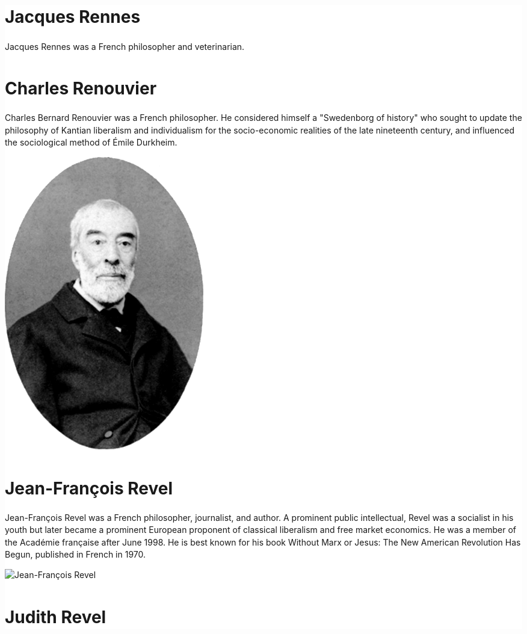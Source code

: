 # Jacques Rennes

Jacques Rennes was a French philosopher and veterinarian.

# Charles Renouvier

Charles Bernard Renouvier was a French philosopher. He considered himself a "Swedenborg of history" who sought to update the philosophy of Kantian liberalism and individualism for the socio-economic realities of the late nineteenth century, and influenced the sociological method of Émile Durkheim.

![Charles Renouvier](jpg/Charles_Renouvier.jpg)

# Jean-François Revel

Jean-François Revel was a French philosopher, journalist, and author. A prominent public intellectual, Revel was a socialist in his youth but later became a prominent European proponent of classical liberalism and free market economics. He was a member of the Académie française after June 1998. He is best known for his book Without Marx or Jesus: The New American Revolution Has Begun, published in French in 1970.

![Jean-François Revel](jpg/Jean-François_Revel.jpg)

# Judith Revel
